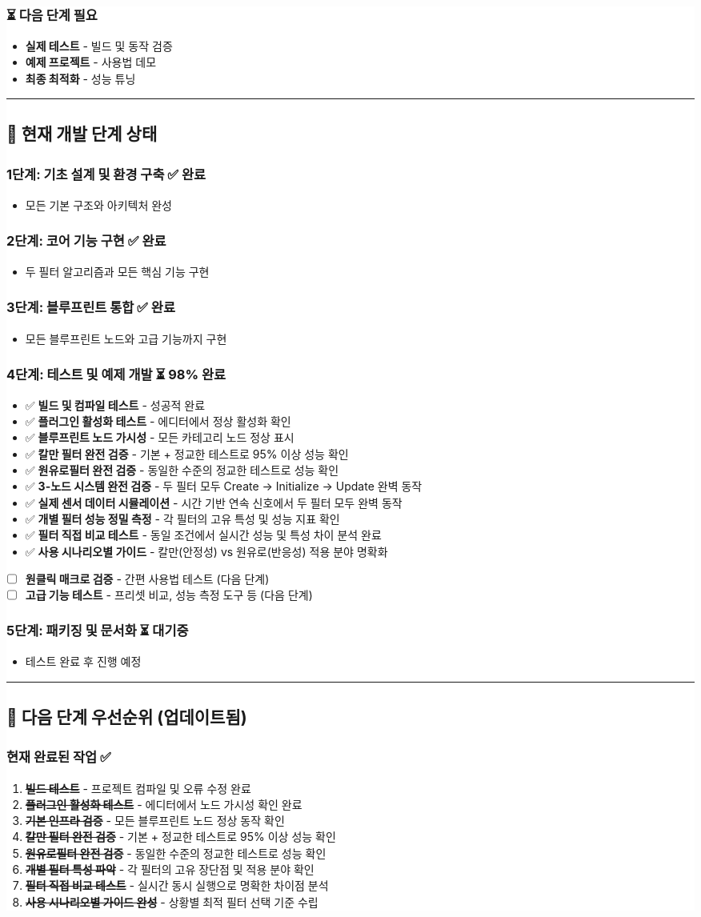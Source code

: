 ### ⏳ **다음 단계 필요**
- **실제 테스트** - 빌드 및 동작 검증
- **예제 프로젝트** - 사용법 데모
- **최종 최적화** - 성능 튜닝

---

## 🎯 현재 개발 단계 상태

### **1단계: 기초 설계 및 환경 구축** ✅ **완료**
- 모든 기본 구조와 아키텍처 완성

### **2단계: 코어 기능 구현** ✅ **완료**  
- 두 필터 알고리즘과 모든 핵심 기능 구현

### **3단계: 블루프린트 통합** ✅ **완료**
- 모든 블루프린트 노드와 고급 기능까지 구현

### **4단계: 테스트 및 예제 개발** ⏳ **98% 완료**
- ✅ **빌드 및 컴파일 테스트** - 성공적 완료
- ✅ **플러그인 활성화 테스트** - 에디터에서 정상 활성화 확인
- ✅ **블루프린트 노드 가시성** - 모든 카테고리 노드 정상 표시
- ✅ **칼만 필터 완전 검증** - 기본 + 정교한 테스트로 95% 이상 성능 확인
- ✅ **원유로필터 완전 검증** - 동일한 수준의 정교한 테스트로 성능 확인
- ✅ **3-노드 시스템 완전 검증** - 두 필터 모두 Create → Initialize → Update 완벽 동작
- ✅ **실제 센서 데이터 시뮬레이션** - 시간 기반 연속 신호에서 두 필터 모두 완벽 동작
- ✅ **개별 필터 성능 정밀 측정** - 각 필터의 고유 특성 및 성능 지표 확인
- ✅ **필터 직접 비교 테스트** - 동일 조건에서 실시간 성능 및 특성 차이 분석 완료
- ✅ **사용 시나리오별 가이드** - 칼만(안정성) vs 원유로(반응성) 적용 분야 명확화
- [ ] **원클릭 매크로 검증** - 간편 사용법 테스트 (다음 단계)
- [ ] **고급 기능 테스트** - 프리셋 비교, 성능 측정 도구 등 (다음 단계)

### **5단계: 패키징 및 문서화** ⏳ **대기중**
- 테스트 완료 후 진행 예정

---

## 🚀 다음 단계 우선순위 (업데이트됨)

### **현재 완료된 작업** ✅
1. ~~**빌드 테스트**~~ - 프로젝트 컴파일 및 오류 수정 완료
2. ~~**플러그인 활성화 테스트**~~ - 에디터에서 노드 가시성 확인 완료
3. ~~**기본 인프라 검증**~~ - 모든 블루프린트 노드 정상 동작 확인
4. ~~**칼만 필터 완전 검증**~~ - 기본 + 정교한 테스트로 95% 이상 성능 확인
5. ~~**원유로필터 완전 검증**~~ - 동일한 수준의 정교한 테스트로 성능 확인
6. ~~**개별 필터 특성 파악**~~ - 각 필터의 고유 장단점 및 적용 분야 확인
7. ~~**필터 직접 비교 테스트**~~ - 실시간 동시 실행으로 명확한 차이점 분석
8. ~~**사용 시나리오별 가이드 완성**~~ - 상황별 최적 필터 선택 기준 수립
